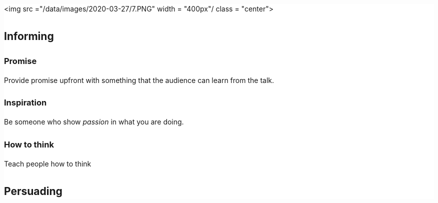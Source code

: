 <img src ="/data/images/2020-03-27/7.PNG" width = "400px"/ class = "center">
</p>


## Informing

### Promise

Provide promise upfront with something that the audience can learn from the talk.

### Inspiration

Be someone who show *passion* in what you are doing.

### How to think

Teach people how to think


## Persuading
